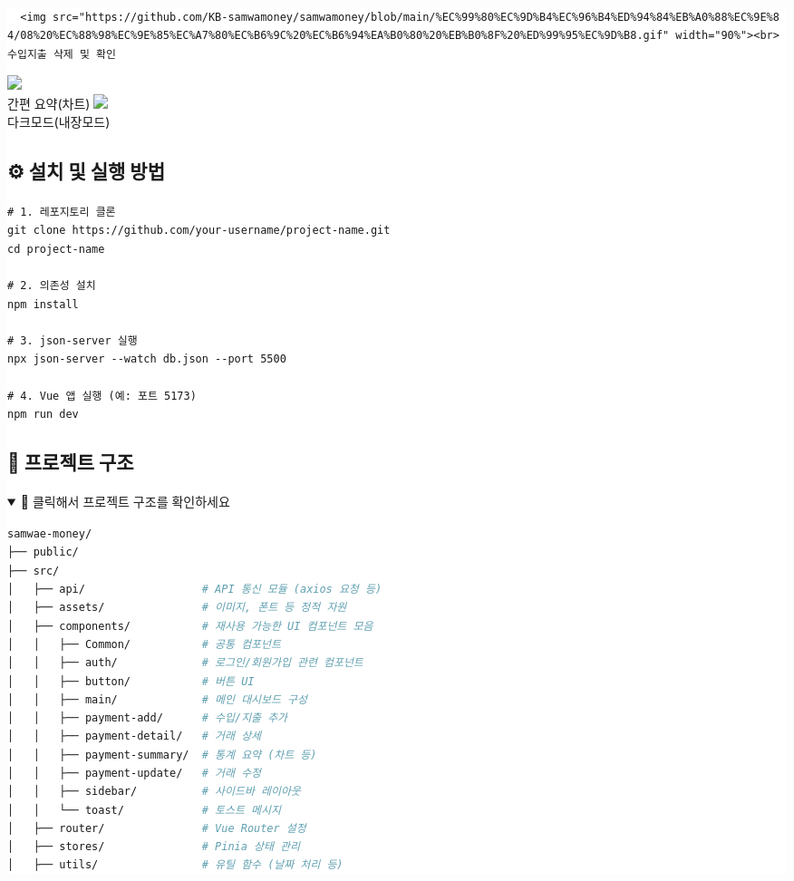       <img src="https://github.com/KB-samwamoney/samwamoney/blob/main/%EC%99%80%EC%9D%B4%EC%96%B4%ED%94%84%EB%A0%88%EC%9E%84/08%20%EC%88%98%EC%9E%85%EC%A7%80%EC%B6%9C%20%EC%B6%94%EA%B0%80%20%EB%B0%8F%20%ED%99%95%EC%9D%B8.gif" width="90%"><br>수입지출 삭제 및 확인
  </tr>
  <tr>
    </td>
    <td align="center">
      <img src="https://github.com/KB-samwamoney/samwamoney/blob/main/%EC%99%80%EC%9D%B4%EC%96%B4%ED%94%84%EB%A0%88%EC%9E%84/11%20%EA%B0%84%ED%8E%B8%EC%9A%94%EC%95%BD(%EC%B0%A8%ED%8A%B8).gif" width="90%"><br>간편 요약(차트)
    </td>
    <td align="center">
      <img src="https://github.com/KB-samwamoney/samwamoney/blob/main/%EC%99%80%EC%9D%B4%EC%96%B4%ED%94%84%EB%A0%88%EC%9E%84/12%20%EB%8B%A4%ED%81%AC%EB%AA%A8%EB%93%9C(%EB%82%B4%EC%9E%A5%EB%AA%A8%EB%93%9C).gif" width="90%"><br>다크모드(내장모드)
  </tr>
</table>
</details>

## ⚙ 설치 및 실행 방법

```
# 1. 레포지토리 클론
git clone https://github.com/your-username/project-name.git
cd project-name

# 2. 의존성 설치
npm install

# 3. json-server 실행
npx json-server --watch db.json --port 5500

# 4. Vue 앱 실행 (예: 포트 5173)
npm run dev
```

## 📁 프로젝트 구조

<details open>
  <summary>📁 클릭해서 프로젝트 구조를 확인하세요</summary>

```bash
samwae-money/
├── public/
├── src/
│   ├── api/                  # API 통신 모듈 (axios 요청 등)
│   ├── assets/               # 이미지, 폰트 등 정적 자원
│   ├── components/           # 재사용 가능한 UI 컴포넌트 모음
│   │   ├── Common/           # 공통 컴포넌트
│   │   ├── auth/             # 로그인/회원가입 관련 컴포넌트
│   │   ├── button/           # 버튼 UI
│   │   ├── main/             # 메인 대시보드 구성
│   │   ├── payment-add/      # 수입/지출 추가
│   │   ├── payment-detail/   # 거래 상세
│   │   ├── payment-summary/  # 통계 요약 (차트 등)
│   │   ├── payment-update/   # 거래 수정
│   │   ├── sidebar/          # 사이드바 레이아웃
│   │   └── toast/            # 토스트 메시지
│   ├── router/               # Vue Router 설정
│   ├── stores/               # Pinia 상태 관리
│   ├── utils/                # 유틸 함수 (날짜 처리 등)
```
